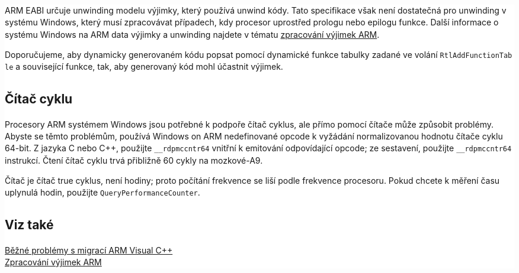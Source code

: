  ARM EABI určuje unwinding modelu výjimky, který používá unwind kódy. Tato specifikace však není dostatečná pro unwinding v systému Windows, který musí zpracovávat případech, kdy procesor uprostřed prologu nebo epilogu funkce. Další informace o systému Windows na ARM data výjimky a unwinding najdete v tématu [zpracování výjimek ARM](../build/arm-exception-handling.md).  
  
 Doporučujeme, aby dynamicky generovaném kódu popsat pomocí dynamické funkce tabulky zadané ve volání `RtlAddFunctionTable` a související funkce, tak, aby generovaný kód mohl účastnit výjimek.  
  
## <a name="cycle-counter"></a>Čítač cyklu  
 Procesory ARM systémem Windows jsou potřebné k podpoře čítač cyklus, ale přímo pomocí čítače může způsobit problémy. Abyste se těmto problémům, používá Windows on ARM nedefinované opcode k vyžádání normalizovanou hodnotu čítače cyklu 64-bit. Z jazyka C nebo C++, použijte `__rdpmccntr64` vnitřní k emitování odpovídající opcode; ze sestavení, použijte `__rdpmccntr64` instrukcí. Čtení čítač cyklu trvá přibližně 60 cykly na mozkové-A9.  
  
 Čítač je čítač true cyklus, není hodiny; proto počítání frekvence se liší podle frekvence procesoru. Pokud chcete k měření času uplynulá hodin, použijte `QueryPerformanceCounter`.  
  
## <a name="see-also"></a>Viz také  
 [Běžné problémy s migrací ARM Visual C++](../build/common-visual-cpp-arm-migration-issues.md)   
 [Zpracování výjimek ARM](../build/arm-exception-handling.md)
